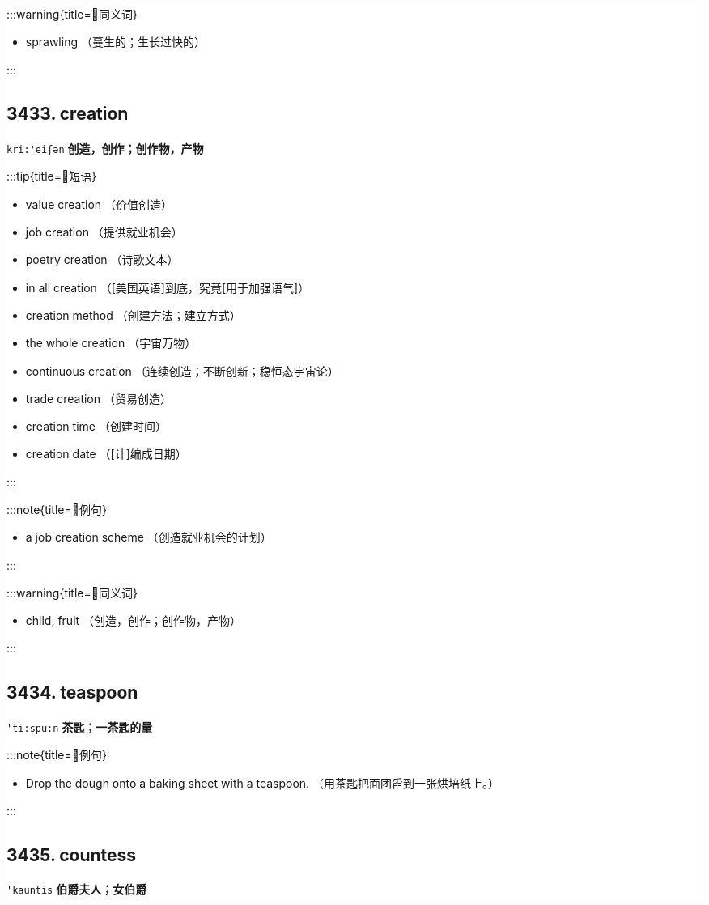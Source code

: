 :::warning{title=🤔同义词}

- sprawling （蔓生的；生长过快的）

:::


## 3433. creation

`kri:'eiʃən`  **创造，创作；创作物，产物**

:::tip{title=🤩短语}

- value creation （价值创造）

- job creation （提供就业机会）

- poetry creation （诗歌文本）

- in all creation （[美国英语]到底，究竟[用于加强语气]）

- creation method （创建方法；建立方式）

- the whole creation （宇宙万物）

- continuous creation （连续创造；不断创新；稳恒态宇宙论）

- trade creation （贸易创造）

- creation time （创建时间）

- creation date （[计]编成日期）

:::

:::note{title=🎤例句}

- a job creation scheme （创造就业机会的计划）

:::

:::warning{title=🤔同义词}

- child, fruit （创造，创作；创作物，产物）

:::


## 3434. teaspoon

`'ti:spu:n`  **茶匙；一茶匙的量**

:::note{title=🎤例句}

- Drop the dough onto a baking sheet with a teaspoon. （用茶匙把面团舀到一张烘培纸上。）

:::

## 3435. countess

`'kauntis`  **伯爵夫人；女伯爵**
